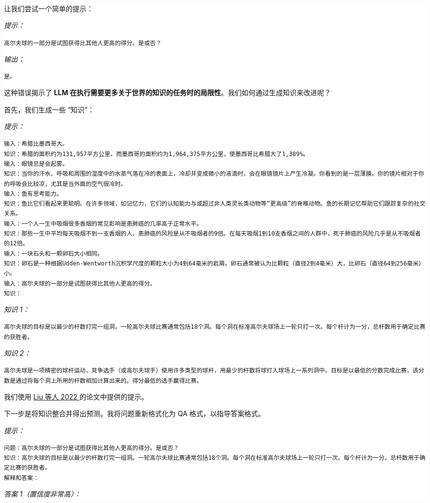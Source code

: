 让我们尝试一个简单的提示：

_提示：_

```
高尔夫球的一部分是试图获得比其他人更高的得分。是或否？
```

_输出：_

```
是。
```

这种错误揭示了 **LLM 在执行需要更多关于世界的知识的任务时的局限性**。我们如何通过生成知识来改进呢？

首先，我们生成一些 “知识”：

_提示：_

```
输入：希腊比墨西哥大。
知识：希腊的面积约为131,957平方公里，而墨西哥的面积约为1,964,375平方公里，使墨西哥比希腊大了1,389%。
输入：眼镜总是会起雾。
知识：当你的汗水、呼吸和周围的湿度中的水蒸气落在冷的表面上，冷却并变成微小的液滴时，会在眼镜镜片上产生冷凝。你看到的是一层薄膜。你的镜片相对于你的呼吸会比较凉，尤其是当外面的空气很冷时。
输入：鱼有思考能力。
知识：鱼比它们看起来更聪明。在许多领域，如记忆力，它们的认知能力与或超过非人类灵长类动物等“更高级”的脊椎动物。鱼的长期记忆帮助它们跟踪复杂的社交关系。
输入：一个人一生中吸烟很多香烟的常见影响是患肺癌的几率高于正常水平。
知识：那些一生中平均每天吸烟不到一支香烟的人，患肺癌的风险是从不吸烟者的9倍。在每天吸烟1到10支香烟之间的人群中，死于肺癌的风险几乎是从不吸烟者的12倍。
输入：一块石头和一颗卵石大小相同。
知识：卵石是一种根据Udden-Wentworth沉积学尺度的颗粒大小为4到64毫米的岩屑。卵石通常被认为比颗粒（直径2到4毫米）大，比卵石（直径64到256毫米）小。
输入：高尔夫球的一部分是试图获得比其他人更高的得分。
知识：
```

_知识 1：_

```
高尔夫球的目标是以最少的杆数打完一组洞。一轮高尔夫球比赛通常包括18个洞。每个洞在标准高尔夫球场上一轮只打一次。每个杆计为一分，总杆数用于确定比赛的获胜者。
```

_知识 2：_

```
高尔夫球是一项精密的球杆运动，竞争选手（或高尔夫球手）使用许多类型的球杆，用最少的杆数将球打入球场上一系列洞中。目标是以最低的分数完成比赛，该分数是通过将每个洞上所用的杆数相加计算出来的。得分最低的选手赢得比赛。
```

我们使用 [Liu 等人 2022 ](https://arxiv.org/pdf/2110.08387.pdf) 的论文中提供的提示。

下一步是将知识整合并得出预测。我将问题重新格式化为 QA 格式，以指导答案格式。

_提示：_

```
问题：高尔夫球的一部分是试图获得比其他人更高的得分。是或否？
知识：高尔夫球的目标是以最少的杆数打完一组洞。一轮高尔夫球比赛通常包括18个洞。每个洞在标准高尔夫球场上一轮只打一次。每个杆计为一分，总杆数用于确定比赛的获胜者。
解释和答案： 
```

_答案 1（置信度非常高）：_
